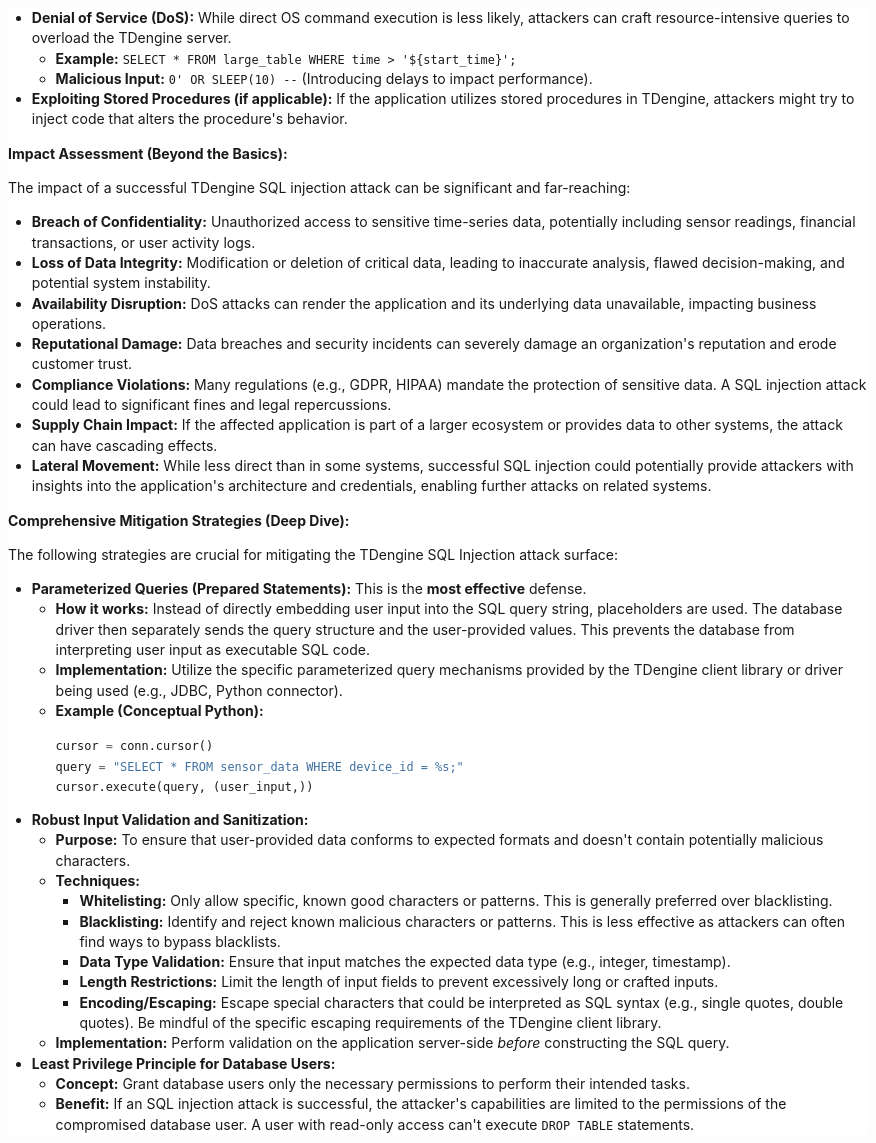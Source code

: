 * **Denial of Service (DoS):**  While direct OS command execution is less likely, attackers can craft resource-intensive queries to overload the TDengine server.
    * **Example:** `SELECT * FROM large_table WHERE time > '${start_time}';`
    * **Malicious Input:** `0' OR SLEEP(10) --` (Introducing delays to impact performance).
* **Exploiting Stored Procedures (if applicable):** If the application utilizes stored procedures in TDengine, attackers might try to inject code that alters the procedure's behavior.

**Impact Assessment (Beyond the Basics):**

The impact of a successful TDengine SQL injection attack can be significant and far-reaching:

* **Breach of Confidentiality:** Unauthorized access to sensitive time-series data, potentially including sensor readings, financial transactions, or user activity logs.
* **Loss of Data Integrity:** Modification or deletion of critical data, leading to inaccurate analysis, flawed decision-making, and potential system instability.
* **Availability Disruption:**  DoS attacks can render the application and its underlying data unavailable, impacting business operations.
* **Reputational Damage:**  Data breaches and security incidents can severely damage an organization's reputation and erode customer trust.
* **Compliance Violations:**  Many regulations (e.g., GDPR, HIPAA) mandate the protection of sensitive data. A SQL injection attack could lead to significant fines and legal repercussions.
* **Supply Chain Impact:** If the affected application is part of a larger ecosystem or provides data to other systems, the attack can have cascading effects.
* **Lateral Movement:**  While less direct than in some systems, successful SQL injection could potentially provide attackers with insights into the application's architecture and credentials, enabling further attacks on related systems.

**Comprehensive Mitigation Strategies (Deep Dive):**

The following strategies are crucial for mitigating the TDengine SQL Injection attack surface:

* **Parameterized Queries (Prepared Statements):** This is the **most effective** defense.
    * **How it works:** Instead of directly embedding user input into the SQL query string, placeholders are used. The database driver then separately sends the query structure and the user-provided values. This prevents the database from interpreting user input as executable SQL code.
    * **Implementation:**  Utilize the specific parameterized query mechanisms provided by the TDengine client library or driver being used (e.g., JDBC, Python connector).
    * **Example (Conceptual Python):**
        ```python
        cursor = conn.cursor()
        query = "SELECT * FROM sensor_data WHERE device_id = %s;"
        cursor.execute(query, (user_input,))
        ```
* **Robust Input Validation and Sanitization:**
    * **Purpose:** To ensure that user-provided data conforms to expected formats and doesn't contain potentially malicious characters.
    * **Techniques:**
        * **Whitelisting:**  Only allow specific, known good characters or patterns. This is generally preferred over blacklisting.
        * **Blacklisting:**  Identify and reject known malicious characters or patterns. This is less effective as attackers can often find ways to bypass blacklists.
        * **Data Type Validation:**  Ensure that input matches the expected data type (e.g., integer, timestamp).
        * **Length Restrictions:**  Limit the length of input fields to prevent excessively long or crafted inputs.
        * **Encoding/Escaping:**  Escape special characters that could be interpreted as SQL syntax (e.g., single quotes, double quotes). Be mindful of the specific escaping requirements of the TDengine client library.
    * **Implementation:**  Perform validation on the application server-side *before* constructing the SQL query.
* **Least Privilege Principle for Database Users:**
    * **Concept:** Grant database users only the necessary permissions to perform their intended tasks.
    * **Benefit:**  If an SQL injection attack is successful, the attacker's capabilities are limited to the permissions of the compromised database user. A user with read-only access can't execute `DROP TABLE` statements.
